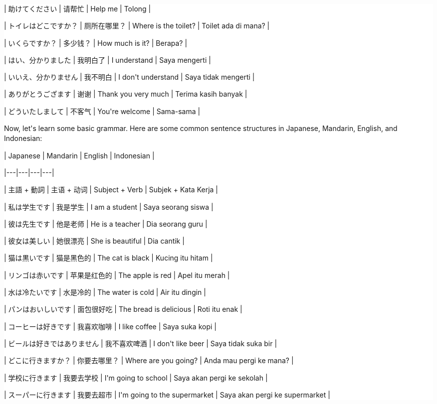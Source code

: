 | 助けてください | 请帮忙 | Help me | Tolong |

| トイレはどこですか？ | 厕所在哪里？ | Where is the toilet? | Toilet ada di mana? |

| いくらですか？ | 多少钱？ | How much is it? | Berapa? |

| はい、分かりました | 我明白了 | I understand | Saya mengerti |

| いいえ、分かりません | 我不明白 | I don't understand | Saya tidak mengerti |

| ありがとうござます | 谢谢 | Thank you very much | Terima kasih banyak |

| どういたしまして | 不客气 | You're welcome | Sama-sama |



Now, let's learn some basic grammar. Here are some common sentence structures in Japanese, Mandarin, English, and Indonesian:



| Japanese | Mandarin | English | Indonesian |

|---|---|---|---|

| 主語 + 動詞 | 主语 + 动词 | Subject + Verb | Subjek + Kata Kerja |

| 私は学生です | 我是学生 | I am a student | Saya seorang siswa |

| 彼は先生です | 他是老师 | He is a teacher | Dia seorang guru |

| 彼女は美しい | 她很漂亮 | She is beautiful | Dia cantik |

| 猫は黒いです | 猫是黑色的 | The cat is black | Kucing itu hitam |

| リンゴは赤いです | 苹果是红色的 | The apple is red | Apel itu merah |

| 水は冷たいです | 水是冷的 | The water is cold | Air itu dingin |

| パンはおいしいです | 面包很好吃 | The bread is delicious | Roti itu enak |

| コーヒーは好きです | 我喜欢咖啡 | I like coffee | Saya suka kopi |

| ビールは好きではありません | 我不喜欢啤酒 | I don't like beer | Saya tidak suka bir |

| どこに行きますか？ | 你要去哪里？ | Where are you going? | Anda mau pergi ke mana? |

| 学校に行きます | 我要去学校 | I'm going to school | Saya akan pergi ke sekolah |

| スーパーに行きます | 我要去超市 | I'm going to the supermarket | Saya akan pergi ke supermarket |
